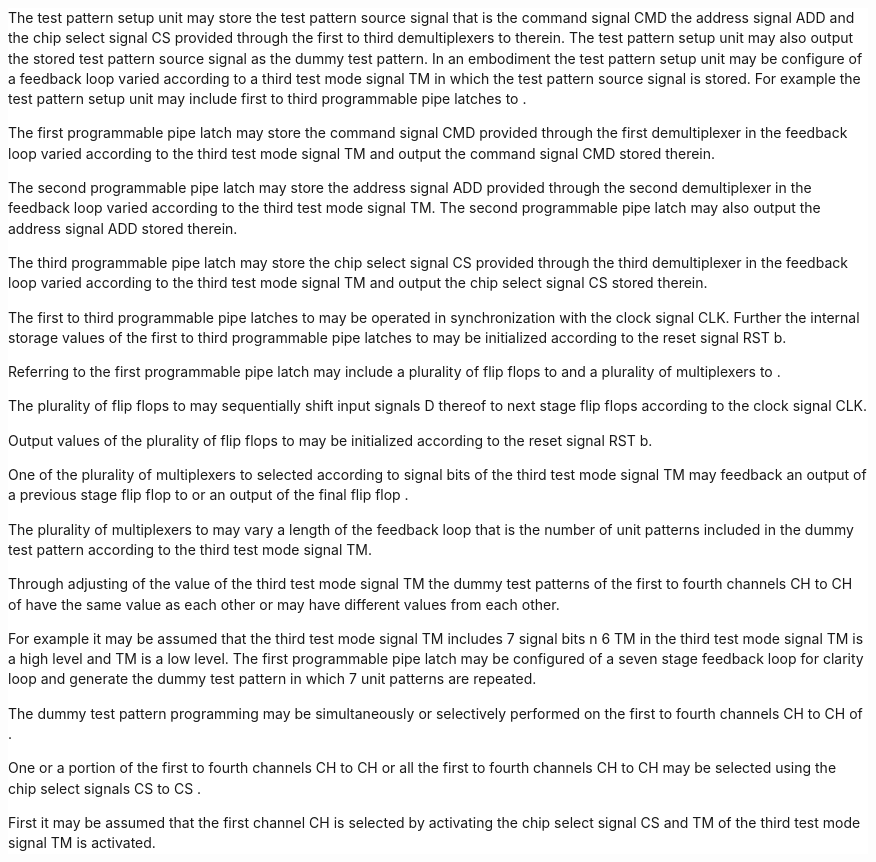 The test pattern setup unit may store the test pattern source signal that is the command signal CMD the address signal ADD and the chip select signal CS  provided through the first to third demultiplexers to therein. The test pattern setup unit may also output the stored test pattern source signal as the dummy test pattern. In an embodiment the test pattern setup unit may be configure of a feedback loop varied according to a third test mode signal TM in which the test pattern source signal is stored. For example the test pattern setup unit may include first to third programmable pipe latches to .

The first programmable pipe latch may store the command signal CMD provided through the first demultiplexer in the feedback loop varied according to the third test mode signal TM and output the command signal CMD stored therein.

The second programmable pipe latch may store the address signal ADD provided through the second demultiplexer in the feedback loop varied according to the third test mode signal TM. The second programmable pipe latch may also output the address signal ADD stored therein.

The third programmable pipe latch may store the chip select signal CS  provided through the third demultiplexer in the feedback loop varied according to the third test mode signal TM and output the chip select signal CS  stored therein.

The first to third programmable pipe latches to may be operated in synchronization with the clock signal CLK. Further the internal storage values of the first to third programmable pipe latches to may be initialized according to the reset signal RST b.

Referring to the first programmable pipe latch may include a plurality of flip flops to and a plurality of multiplexers to .

The plurality of flip flops to may sequentially shift input signals D thereof to next stage flip flops according to the clock signal CLK.

Output values of the plurality of flip flops to may be initialized according to the reset signal RST b.

One of the plurality of multiplexers to selected according to signal bits of the third test mode signal TM may feedback an output of a previous stage flip flop to or an output of the final flip flop .

The plurality of multiplexers to may vary a length of the feedback loop that is the number of unit patterns included in the dummy test pattern according to the third test mode signal TM.

Through adjusting of the value of the third test mode signal TM the dummy test patterns of the first to fourth channels CH to CH of have the same value as each other or may have different values from each other.

For example it may be assumed that the third test mode signal TM includes 7 signal bits n 6 TM in the third test mode signal TM is a high level and TM is a low level. The first programmable pipe latch may be configured of a seven stage feedback loop for clarity loop  and generate the dummy test pattern in which 7 unit patterns are repeated.

The dummy test pattern programming may be simultaneously or selectively performed on the first to fourth channels CH to CH of .

One or a portion of the first to fourth channels CH to CH or all the first to fourth channels CH to CH may be selected using the chip select signals CS  to CS .

First it may be assumed that the first channel CH is selected by activating the chip select signal CS  and TM of the third test mode signal TM is activated.

